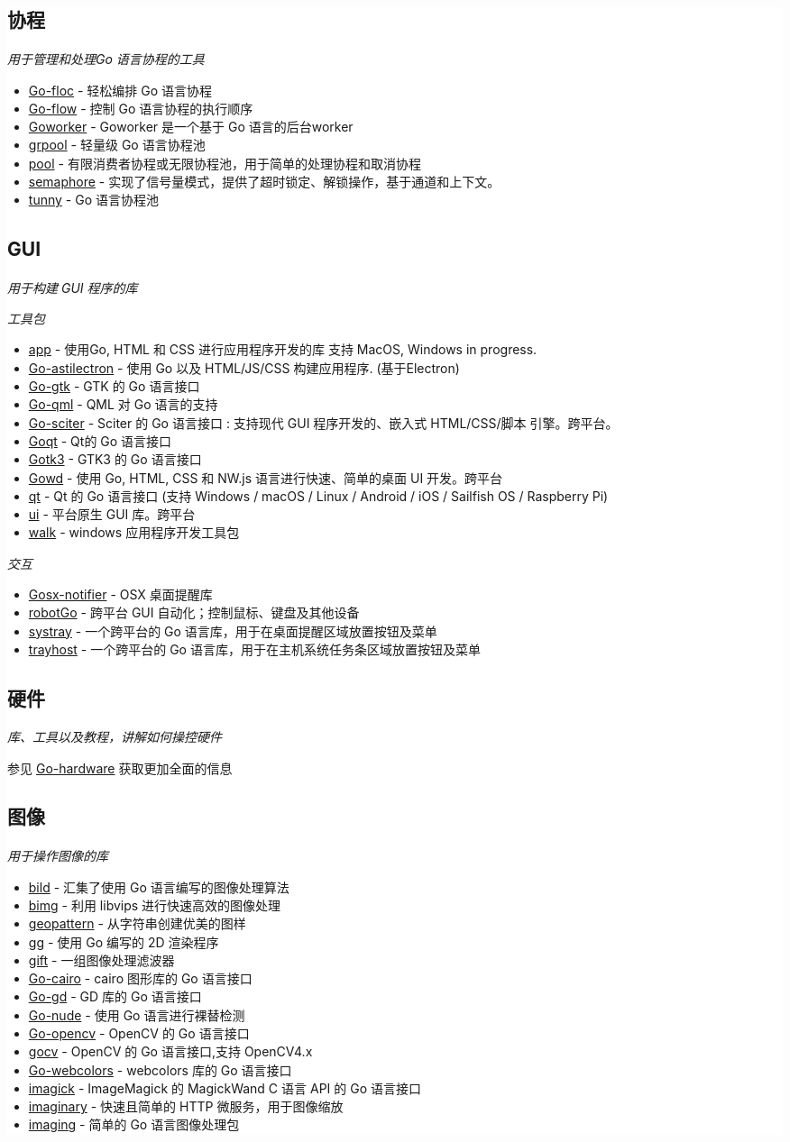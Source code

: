 ## 协程

_用于管理和处理Go 语言协程的工具_

- [Go-floc](https://github.com/workanator/Go-floc) - 轻松编排 Go 语言协程
- [Go-flow](https://github.com/kamildrazkiewicz/Go-flow) - 控制 Go 语言协程的执行顺序
- [Goworker](https://github.com/benmanns/Goworker) - Goworker 是一个基于 Go 语言的后台worker
- [grpool](https://github.com/ivpusic/grpool) - 轻量级 Go 语言协程池
- [pool](https://github.com/Go-playground/pool) - 有限消费者协程或无限协程池，用于简单的处理协程和取消协程
- [semaphore](https://github.com/kamilsk/semaphore) - 实现了信号量模式，提供了超时锁定、解锁操作，基于通道和上下文。
- [tunny](https://github.com/Jeffail/tunny) - Go 语言协程池

## GUI

_用于构建 GUI 程序的库_

_工具包_

- [app](https://github.com/murlokswarm/app) - 使用Go, HTML 和 CSS 进行应用程序开发的库 支持 MacOS, Windows in progress.
- [Go-astilectron](https://github.com/asticode/Go-astilectron) - 使用 Go 以及 HTML/JS/CSS 构建应用程序. (基于Electron)
- [Go-gtk](http://mattn.github.io/Go-gtk/) - GTK 的 Go 语言接口
- [Go-qml](https://github.com/Go-qml/qml) - QML 对 Go 语言的支持
- [Go-sciter](https://github.com/sciter-sdk/Go-sciter) - Sciter 的 Go 语言接口 : 支持现代 GUI 程序开发的、嵌入式 HTML/CSS/脚本 引擎。跨平台。
- [Goqt](https://github.com/visualfc/Goqt) - Qt的 Go 语言接口
- [Gotk3](https://github.com/Gotk3/Gotk3) - GTK3 的 Go 语言接口
- [Gowd](https://github.com/dtylman/Gowd) - 使用 Go, HTML, CSS 和 NW.js 语言进行快速、简单的桌面 UI 开发。跨平台
- [qt](https://github.com/therecipe/qt) - Qt 的 Go 语言接口 (支持 Windows / macOS / Linux / Android / iOS / Sailfish OS / Raspberry Pi)
- [ui](https://github.com/andlabs/ui) - 平台原生 GUI 库。跨平台
- [walk](https://github.com/lxn/walk) - windows 应用程序开发工具包

_交互_

- [Gosx-notifier](https://github.com/deckarep/Gosx-notifier) - OSX 桌面提醒库
- [robotGo](https://github.com/Go-vGo/robotGo) - 跨平台 GUI 自动化；控制鼠标、键盘及其他设备
- [systray](https://github.com/getlantern/systray) - 一个跨平台的 Go 语言库，用于在桌面提醒区域放置按钮及菜单
- [trayhost](https://github.com/shurcooL/trayhost) - 一个跨平台的 Go 语言库，用于在主机系统任务条区域放置按钮及菜单

## 硬件

_库、工具以及教程，讲解如何操控硬件_

参见 [Go-hardware](https://github.com/rakyll/Go-hardware) 获取更加全面的信息

## 图像

_用于操作图像的库_

- [bild](https://github.com/anthonynsimon/bild) - 汇集了使用 Go 语言编写的图像处理算法
- [bimg](https://github.com/h2non/bimg) - 利用 libvips 进行快速高效的图像处理
- [geopattern](https://github.com/pravj/geopattern) - 从字符串创建优美的图样
- [gg](https://github.com/fogleman/gg) - 使用 Go 编写的 2D 渲染程序
- [gift](https://github.com/disintegration/gift) - 一组图像处理滤波器
- [Go-cairo](https://github.com/ungerik/Go-cairo) - cairo 图形库的 Go 语言接口
- [Go-gd](https://github.com/bolknote/Go-gd) - GD 库的 Go 语言接口
- [Go-nude](https://github.com/koyachi/Go-nude) - 使用 Go 语言进行裸替检测
- [Go-opencv](https://github.com/lazywei/Go-opencv) - OpenCV 的 Go 语言接口
- [gocv](https://github.com/hybridgroup/gocv) - OpenCV 的 Go 语言接口,支持 OpenCV4.x
- [Go-webcolors](https://github.com/jyotiska/Go-webcolors) - webcolors 库的 Go 语言接口
- [imagick](https://github.com/Gographics/imagick) - ImageMagick 的 MagickWand C 语言 API 的 Go 语言接口
- [imaginary](https://github.com/h2non/imaginary) - 快速且简单的 HTTP 微服务，用于图像缩放
- [imaging](https://github.com/disintegration/imaging) - 简单的 Go 语言图像处理包